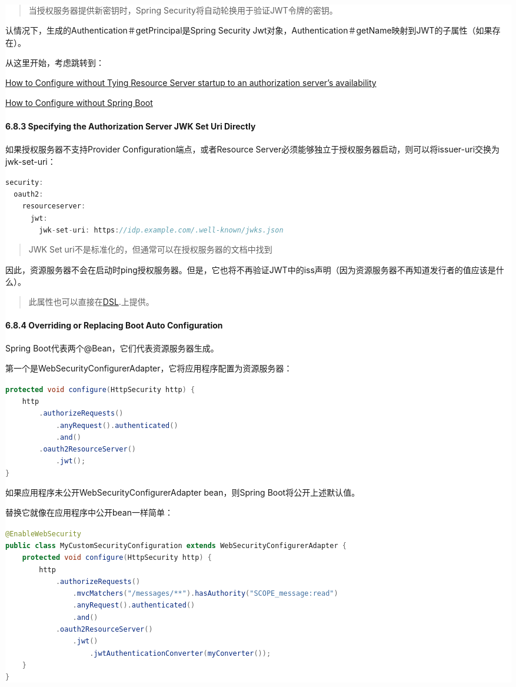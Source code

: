 > 当授权服务器提供新密钥时，Spring Security将自动轮换用于验证JWT令牌的密钥。

认情况下，生成的Authentication＃getPrincipal是Spring Security Jwt对象，Authentication＃getName映射到JWT的子属性（如果存在）。

从这里开始，考虑跳转到：

[How to Configure without Tying Resource Server startup to an authorization server’s availability](https://docs.spring.io/spring-security/site/docs/5.2.0.BUILD-SNAPSHOT/reference/htmlsingle/#oauth2resourceserver-jwkseturi)

[How to Configure without Spring Boot](https://docs.spring.io/spring-security/site/docs/5.2.0.BUILD-SNAPSHOT/reference/htmlsingle/#oauth2resourceserver-sansboot)



#### 6.8.3 Specifying the Authorization Server JWK Set Uri Directly

如果授权服务器不支持Provider Configuration端点，或者Resource Server必须能够独立于授权服务器启动，则可以将issuer-uri交换为jwk-set-uri：

```java
security:
  oauth2:
    resourceserver:
      jwt:
        jwk-set-uri: https://idp.example.com/.well-known/jwks.json
```

> JWK Set uri不是标准化的，但通常可以在授权服务器的文档中找到

因此，资源服务器不会在启动时ping授权服务器。但是，它也将不再验证JWT中的iss声明（因为资源服务器不再知道发行者的值应该是什么）。

> 此属性也可以直接在[DSL](https://docs.spring.io/spring-security/site/docs/5.2.0.BUILD-SNAPSHOT/reference/htmlsingle/#oauth2resourceserver-jwkseturi-dsl).上提供。

#### 6.8.4 Overriding or Replacing Boot Auto Configuration

Spring Boot代表两个@Bean，它们代表资源服务器生成。

第一个是WebSecurityConfigurerAdapter，它将应用程序配置为资源服务器：

```java
protected void configure(HttpSecurity http) {
    http
        .authorizeRequests()
            .anyRequest().authenticated()
            .and()
        .oauth2ResourceServer()
            .jwt();
}
```

如果应用程序未公开WebSecurityConfigurerAdapter bean，则Spring Boot将公开上述默认值。

替换它就像在应用程序中公开bean一样简单：

```java
@EnableWebSecurity
public class MyCustomSecurityConfiguration extends WebSecurityConfigurerAdapter {
    protected void configure(HttpSecurity http) {
        http
            .authorizeRequests()
                .mvcMatchers("/messages/**").hasAuthority("SCOPE_message:read")
                .anyRequest().authenticated()
                .and()
            .oauth2ResourceServer()
                .jwt()
                    .jwtAuthenticationConverter(myConverter());
    }
}
```

